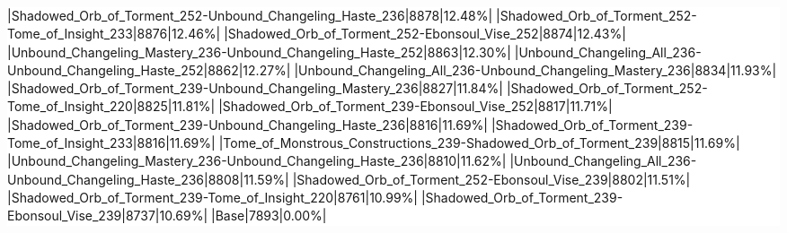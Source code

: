 |Shadowed_Orb_of_Torment_252-Unbound_Changeling_Haste_236|8878|12.48%|
|Shadowed_Orb_of_Torment_252-Tome_of_Insight_233|8876|12.46%|
|Shadowed_Orb_of_Torment_252-Ebonsoul_Vise_252|8874|12.43%|
|Unbound_Changeling_Mastery_236-Unbound_Changeling_Haste_252|8863|12.30%|
|Unbound_Changeling_All_236-Unbound_Changeling_Haste_252|8862|12.27%|
|Unbound_Changeling_All_236-Unbound_Changeling_Mastery_236|8834|11.93%|
|Shadowed_Orb_of_Torment_239-Unbound_Changeling_Mastery_236|8827|11.84%|
|Shadowed_Orb_of_Torment_252-Tome_of_Insight_220|8825|11.81%|
|Shadowed_Orb_of_Torment_239-Ebonsoul_Vise_252|8817|11.71%|
|Shadowed_Orb_of_Torment_239-Unbound_Changeling_Haste_236|8816|11.69%|
|Shadowed_Orb_of_Torment_239-Tome_of_Insight_233|8816|11.69%|
|Tome_of_Monstrous_Constructions_239-Shadowed_Orb_of_Torment_239|8815|11.69%|
|Unbound_Changeling_Mastery_236-Unbound_Changeling_Haste_236|8810|11.62%|
|Unbound_Changeling_All_236-Unbound_Changeling_Haste_236|8808|11.59%|
|Shadowed_Orb_of_Torment_252-Ebonsoul_Vise_239|8802|11.51%|
|Shadowed_Orb_of_Torment_239-Tome_of_Insight_220|8761|10.99%|
|Shadowed_Orb_of_Torment_239-Ebonsoul_Vise_239|8737|10.69%|
|Base|7893|0.00%|
